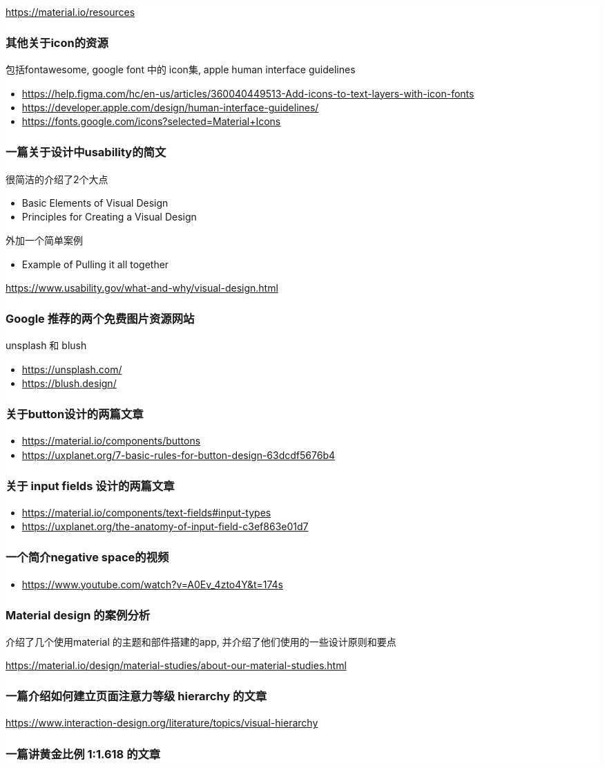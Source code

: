 https://material.io/resources


### 其他关于icon的资源

包括fontawesome, google font 中的 icon集, apple human interface guidelines

- https://help.figma.com/hc/en-us/articles/360040449513-Add-icons-to-text-layers-with-icon-fonts
- https://developer.apple.com/design/human-interface-guidelines/
- https://fonts.google.com/icons?selected=Material+Icons

### 一篇关于设计中usability的简文

很简洁的介绍了2个大点

- Basic Elements of Visual Design
- Principles for Creating a Visual Design

外加一个简单案例

- Example of Pulling it all together


https://www.usability.gov/what-and-why/visual-design.html


### Google 推荐的两个免费图片资源网站

unsplash 和 blush

- https://unsplash.com/
- https://blush.design/

### 关于button设计的两篇文章

- https://material.io/components/buttons
- https://uxplanet.org/7-basic-rules-for-button-design-63dcdf5676b4

### 关于 input fields 设计的两篇文章

- https://material.io/components/text-fields#input-types
- https://uxplanet.org/the-anatomy-of-input-field-c3ef863e01d7

### 一个简介negative space的视频

- https://www.youtube.com/watch?v=A0Ev_4zto4Y&t=174s

### Material design 的案例分析

介绍了几个使用material 的主题和部件搭建的app, 并介绍了他们使用的一些设计原则和要点

https://material.io/design/material-studies/about-our-material-studies.html

### 一篇介绍如何建立页面注意力等级 hierarchy 的文章

https://www.interaction-design.org/literature/topics/visual-hierarchy

### 一篇讲黄金比例 1:1.618 的文章
